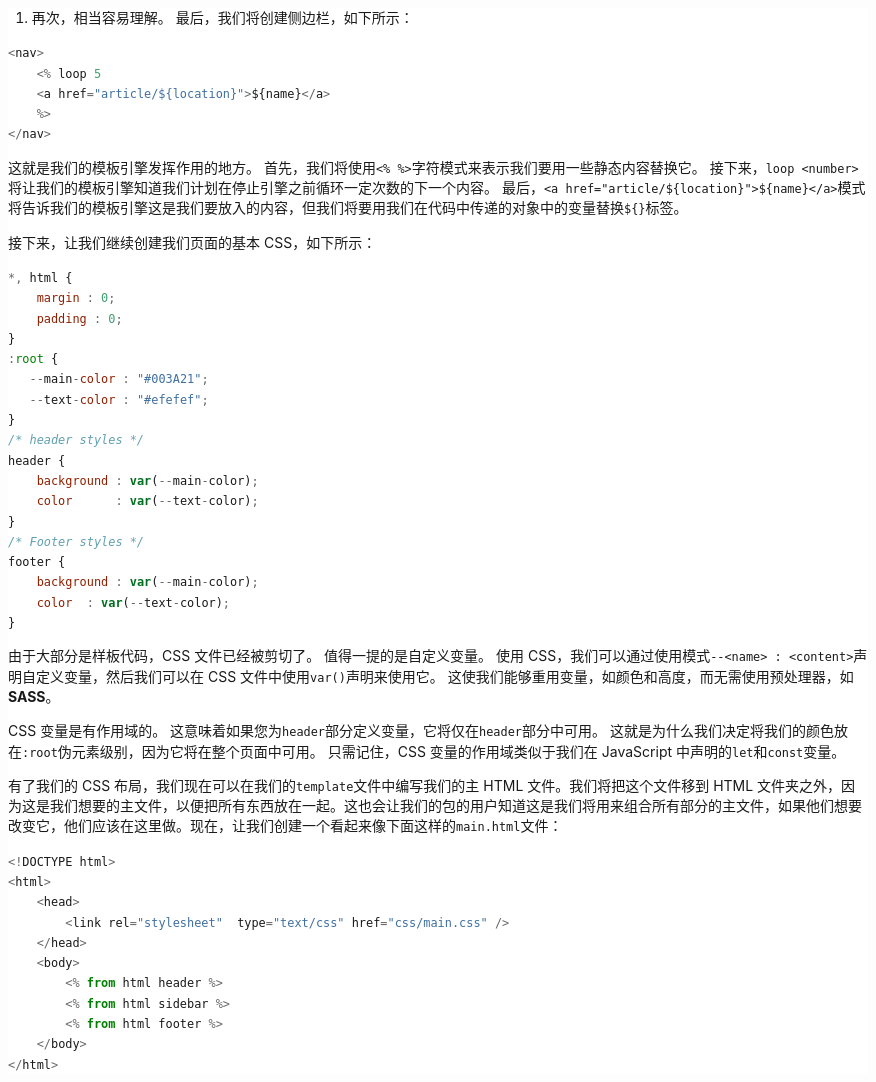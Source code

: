 1.  再次，相当容易理解。 最后，我们将创建侧边栏，如下所示：

```js
<nav>
    <% loop 5
    <a href="article/${location}">${name}</a>
    %>
</nav>
```

这就是我们的模板引擎发挥作用的地方。 首先，我们将使用`<% %>`字符模式来表示我们要用一些静态内容替换它。 接下来，`loop <number>`将让我们的模板引擎知道我们计划在停止引擎之前循环一定次数的下一个内容。 最后，`<a href="article/${location}">${name}</a>`模式将告诉我们的模板引擎这是我们要放入的内容，但我们将要用我们在代码中传递的对象中的变量替换`${}`标签。

接下来，让我们继续创建我们页面的基本 CSS，如下所示：

```js
*, html {
    margin : 0;
    padding : 0;
}
:root {
   --main-color : "#003A21"; 
   --text-color : "#efefef";
}
/* header styles */
header {
    background : var(--main-color);
    color      : var(--text-color);
}
/* Footer styles */
footer {
    background : var(--main-color);
    color  : var(--text-color);
}
```

由于大部分是样板代码，CSS 文件已经被剪切了。 值得一提的是自定义变量。 使用 CSS，我们可以通过使用模式`--<name> : <content>`声明自定义变量，然后我们可以在 CSS 文件中使用`var()`声明来使用它。 这使我们能够重用变量，如颜色和高度，而无需使用预处理器，如**SASS**。

CSS 变量是有作用域的。 这意味着如果您为`header`部分定义变量，它将仅在`header`部分中可用。 这就是为什么我们决定将我们的颜色放在`:root`伪元素级别，因为它将在整个页面中可用。 只需记住，CSS 变量的作用域类似于我们在 JavaScript 中声明的`let`和`const`变量。

有了我们的 CSS 布局，我们现在可以在我们的`template`文件中编写我们的主 HTML 文件。我们将把这个文件移到 HTML 文件夹之外，因为这是我们想要的主文件，以便把所有东西放在一起。这也会让我们的包的用户知道这是我们将用来组合所有部分的主文件，如果他们想要改变它，他们应该在这里做。现在，让我们创建一个看起来像下面这样的`main.html`文件：

```js
<!DOCTYPE html>
<html>
    <head>
        <link rel="stylesheet"  type="text/css" href="css/main.css" />
    </head>
    <body>
        <% from html header %>
        <% from html sidebar %>
        <% from html footer %>
    </body>
</html>
```
